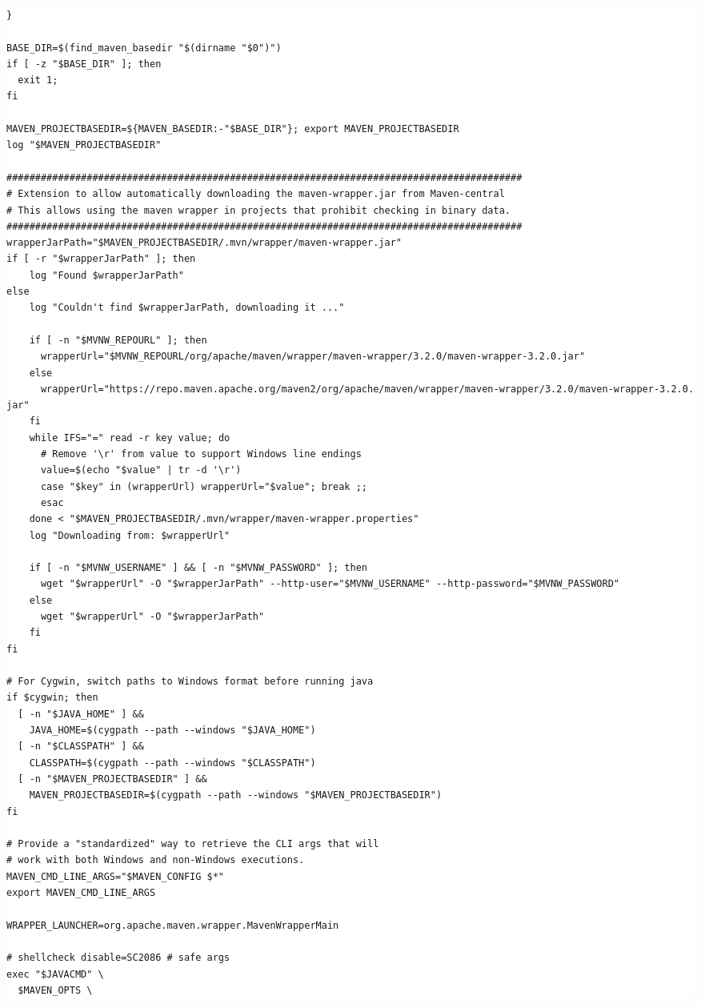 ```
}

BASE_DIR=$(find_maven_basedir "$(dirname "$0")")
if [ -z "$BASE_DIR" ]; then
  exit 1;
fi

MAVEN_PROJECTBASEDIR=${MAVEN_BASEDIR:-"$BASE_DIR"}; export MAVEN_PROJECTBASEDIR
log "$MAVEN_PROJECTBASEDIR"

##########################################################################################
# Extension to allow automatically downloading the maven-wrapper.jar from Maven-central
# This allows using the maven wrapper in projects that prohibit checking in binary data.
##########################################################################################
wrapperJarPath="$MAVEN_PROJECTBASEDIR/.mvn/wrapper/maven-wrapper.jar"
if [ -r "$wrapperJarPath" ]; then
    log "Found $wrapperJarPath"
else
    log "Couldn't find $wrapperJarPath, downloading it ..."

    if [ -n "$MVNW_REPOURL" ]; then
      wrapperUrl="$MVNW_REPOURL/org/apache/maven/wrapper/maven-wrapper/3.2.0/maven-wrapper-3.2.0.jar"
    else
      wrapperUrl="https://repo.maven.apache.org/maven2/org/apache/maven/wrapper/maven-wrapper/3.2.0/maven-wrapper-3.2.0.jar"
    fi
    while IFS="=" read -r key value; do
      # Remove '\r' from value to support Windows line endings
      value=$(echo "$value" | tr -d '\r')
      case "$key" in (wrapperUrl) wrapperUrl="$value"; break ;;
      esac
    done < "$MAVEN_PROJECTBASEDIR/.mvn/wrapper/maven-wrapper.properties"
    log "Downloading from: $wrapperUrl"

    if [ -n "$MVNW_USERNAME" ] && [ -n "$MVNW_PASSWORD" ]; then
      wget "$wrapperUrl" -O "$wrapperJarPath" --http-user="$MVNW_USERNAME" --http-password="$MVNW_PASSWORD"
    else
      wget "$wrapperUrl" -O "$wrapperJarPath"
    fi
fi

# For Cygwin, switch paths to Windows format before running java
if $cygwin; then
  [ -n "$JAVA_HOME" ] &&
    JAVA_HOME=$(cygpath --path --windows "$JAVA_HOME")
  [ -n "$CLASSPATH" ] &&
    CLASSPATH=$(cygpath --path --windows "$CLASSPATH")
  [ -n "$MAVEN_PROJECTBASEDIR" ] &&
    MAVEN_PROJECTBASEDIR=$(cygpath --path --windows "$MAVEN_PROJECTBASEDIR")
fi

# Provide a "standardized" way to retrieve the CLI args that will
# work with both Windows and non-Windows executions.
MAVEN_CMD_LINE_ARGS="$MAVEN_CONFIG $*"
export MAVEN_CMD_LINE_ARGS

WRAPPER_LAUNCHER=org.apache.maven.wrapper.MavenWrapperMain

# shellcheck disable=SC2086 # safe args
exec "$JAVACMD" \
  $MAVEN_OPTS \
```